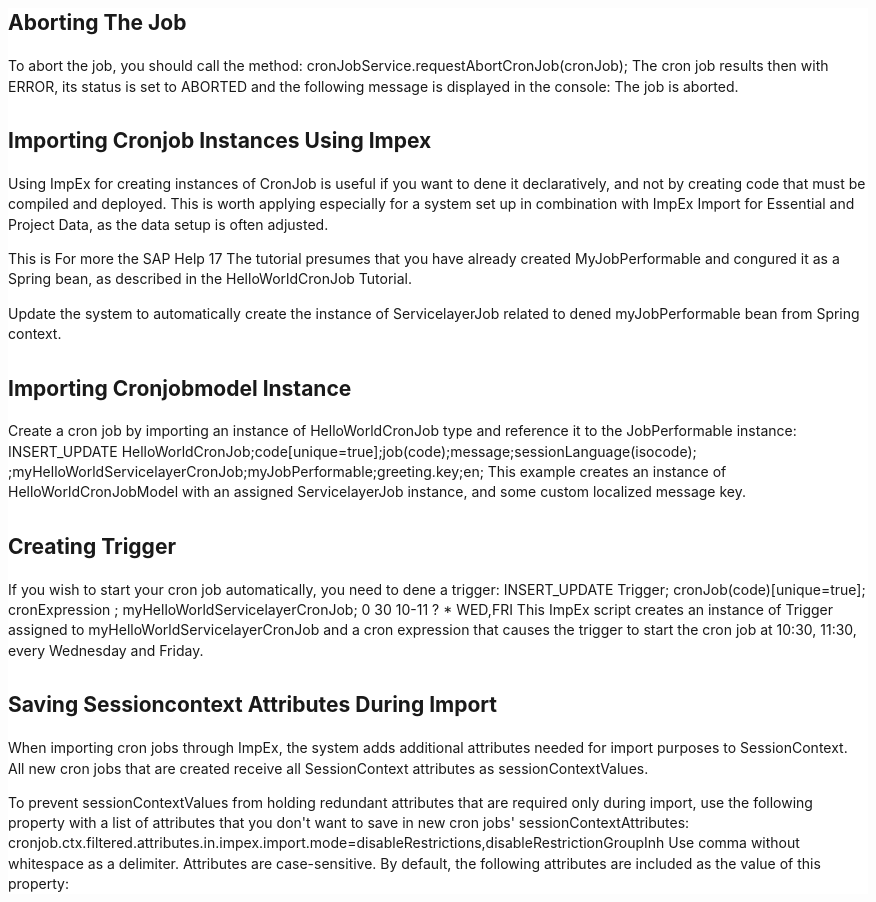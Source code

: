 ## Aborting The Job

To abort the job, you should call the method:
cronJobService.requestAbortCronJob(cronJob);
The cron job results then with ERROR, its status is set to ABORTED and the following message is displayed in the console:
The job is aborted.

## Importing Cronjob Instances Using Impex

Using ImpEx for creating instances of CronJob is useful if you want to dene it declaratively, and not by creating code that must be compiled and deployed. This is worth applying especially for a system set up in combination with ImpEx Import for Essential and Project Data, as the data setup is often adjusted.

This is   For more    the SAP Help  17 The tutorial presumes that you have already created MyJobPerformable and congured it as a Spring bean, as described in the HelloWorldCronJob Tutorial.

Update the system to automatically create the instance of ServicelayerJob related to dened myJobPerformable bean from Spring context.

## Importing Cronjobmodel Instance

Create a cron job by importing an instance of HelloWorldCronJob type and reference it to the JobPerformable instance:
INSERT_UPDATE HelloWorldCronJob;code[unique=true];job(code);message;sessionLanguage(isocode); ;myHelloWorldServicelayerCronJob;myJobPerformable;greeting.key;en; This example creates an instance of HelloWorldCronJobModel with an assigned ServicelayerJob instance, and some custom localized message key.

## Creating Trigger

If you wish to start your cron job automatically, you need to dene a trigger:
INSERT_UPDATE Trigger; cronJob(code)[unique=true]; cronExpression ; myHelloWorldServicelayerCronJob; 0 30 10-11 ? * WED,FRI
This ImpEx script creates an instance of Trigger assigned to myHelloWorldServicelayerCronJob and a cron expression that causes the trigger to start the cron job at 10:30, 11:30, every Wednesday and Friday.

## Saving Sessioncontext Attributes During Import

When importing cron jobs through ImpEx, the system adds additional attributes needed for import purposes to SessionContext. All new cron jobs that are created receive all SessionContext attributes as sessionContextValues.

To prevent sessionContextValues from holding redundant attributes that are required only during import, use the following property with a list of attributes that you don't want to save in new cron jobs' sessionContextAttributes:
cronjob.ctx.filtered.attributes.in.impex.import.mode=disableRestrictions,disableRestrictionGroupInh Use comma without whitespace as a delimiter. Attributes are case-sensitive. By default, the following attributes are included as the value of this property:
